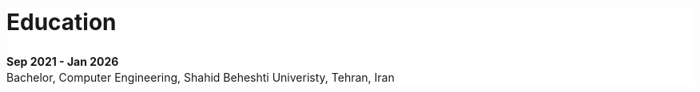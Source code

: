 <script>
  (function () {
    const grid = document.querySelector('.projects-grid');
    const btn  = document.getElementById('loadMoreBtn');
    if (!grid || !btn) return;
    btn.addEventListener('click', () => {
      grid.classList.add('is-open');
      btn.setAttribute('aria-expanded', 'true');
    });
  })();
</script>

<script>
  (function () {
    // Make whole project cards clickable, using the href of the .project-gh button
    document.querySelectorAll('.projects-grid .project-card').forEach(card => {
      const gh = card.querySelector('.project-gh[href]');
      if (!gh) return; // skip cards with no GitHub link

      const url = gh.getAttribute('href');
      card.classList.add('is-clickable');
      card.setAttribute('role', 'link');

      // Improve screen reader label
      const title = card.querySelector('.project-title');
      if (title && !card.hasAttribute('aria-label')) {
        card.setAttribute('aria-label', `Open ${title.textContent.trim()} on GitHub`);
      }

      // Keyboard support
      card.tabIndex = 0;
      card.addEventListener('keydown', e => {
        if (e.target.closest('a, button')) return;
        if (e.key === 'Enter' || e.key === ' ') {
          e.preventDefault();
          window.open(url, '_blank', 'noopener');
        }
      });

      // Mouse or touch click, ignore clicks on existing links or buttons
      card.addEventListener('click', e => {
        if (e.target.closest('a, button')) return;
        window.open(url, '_blank', 'noopener');
      });
    });
  })();
</script>



# Education

<div class="education-card">
  <div class="education-info">
    <div class="education-title">
      <strong>Sep 2021 - Jan 2026</strong><br/>
      Bachelor, Computer Engineering, Shahid Beheshti Univeristy, Tehran, Iran
    </div>
